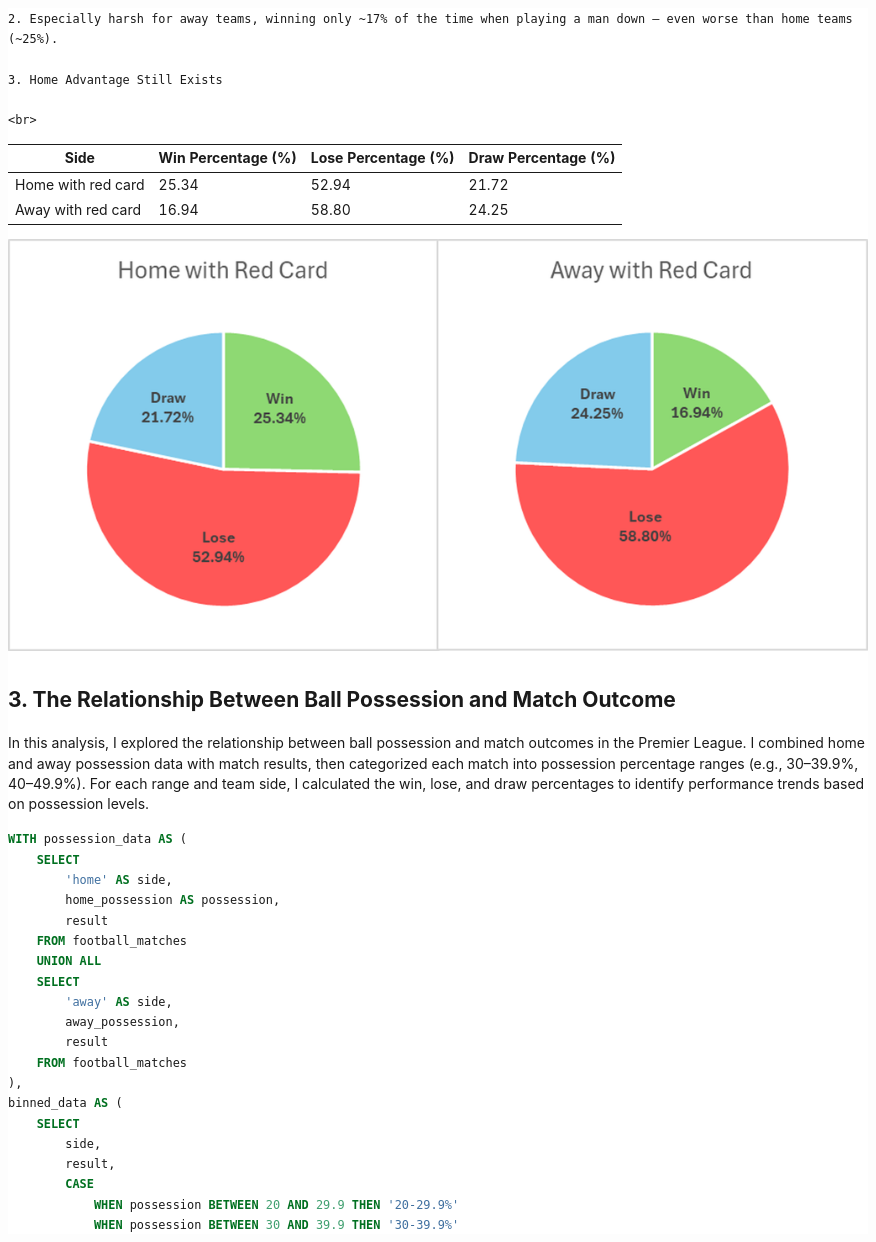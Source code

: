     2. Especially harsh for away teams, winning only ~17% of the time when playing a man down — even worse than home teams (~25%).

    3. Home Advantage Still Exists

    <br>

| Side               | Win Percentage (%) | Lose Percentage (%) | Draw Percentage (%) |
|--------------------|--------------------|----------------------|----------------------|
| Home with red card | 25.34              | 52.94                | 21.72                |
| Away with red card | 16.94              | 58.80                | 24.25                |

![](graphs/red_card_stats.png)

## 3. The Relationship Between Ball Possession and Match Outcome
In this analysis, I explored the relationship between ball possession and match outcomes in the Premier League. I combined home and away possession data with match results, then categorized each match into possession percentage ranges (e.g., 30–39.9%, 40–49.9%). For each range and team side, I calculated the win, lose, and draw percentages to identify performance trends based on possession levels.

```sql
WITH possession_data AS (
    SELECT
        'home' AS side,
        home_possession AS possession,
        result
    FROM football_matches
    UNION ALL
    SELECT
        'away' AS side,
        away_possession,
        result
    FROM football_matches
),
binned_data AS (
    SELECT
        side,
        result,
        CASE
            WHEN possession BETWEEN 20 AND 29.9 THEN '20-29.9%'
            WHEN possession BETWEEN 30 AND 39.9 THEN '30-39.9%'
```